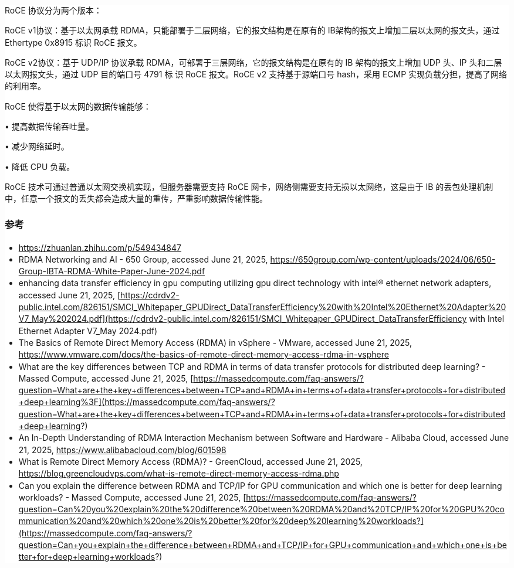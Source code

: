  RoCE 协议分为两个版本：

 RoCE v1协议：基于以太网承载 RDMA，只能部署于二层网络，它的报文结构是在原有的 IB架构的报文上增加二层以太网的报文头，通过 Ethertype 0x8915 标识 RoCE 报文。 

 RoCE v2协议：基于 UDP/IP 协议承载 RDMA，可部署于三层网络，它的报文结构是在原有的 IB 架构的报文上增加 UDP 头、IP 头和二层以太网报文头，通过 UDP 目的端口号 4791 标 识 RoCE 报文。RoCE v2 支持基于源端口号 hash，采用 ECMP 实现负载分担，提高了网络的利用率。

 RoCE 使得基于以太网的数据传输能够：

 • 提高数据传输吞吐量。

 • 减少网络延时。

 • 降低 CPU 负载。

 RoCE 技术可通过普通以太网交换机实现，但服务器需要支持 RoCE 网卡，网络侧需要支持无损以太网络，这是由于 IB 的丢包处理机制中，任意一个报文的丢失都会造成大量的重传，严重影响数据传输性能。



### 参考

- https://zhuanlan.zhihu.com/p/549434847
- RDMA Networking and AI - 650 Group, accessed June 21, 2025, https://650group.com/wp-content/uploads/2024/06/650-Group-IBTA-RDMA-White-Paper-June-2024.pdf
- enhancing data transfer efficiency in gpu computing utilizing gpu direct technology with intel® ethernet network adapters, accessed June 21, 2025, [https://cdrdv2-public.intel.com/826151/SMCI_Whitepaper_GPUDirect_DataTransferEfficiency%20with%20Intel%20Ethernet%20Adapter%20V7_May%202024.pdf](https://cdrdv2-public.intel.com/826151/SMCI_Whitepaper_GPUDirect_DataTransferEfficiency with Intel Ethernet Adapter V7_May 2024.pdf)
- The Basics of Remote Direct Memory Access (RDMA) in vSphere - VMware, accessed June 21, 2025, https://www.vmware.com/docs/the-basics-of-remote-direct-memory-access-rdma-in-vsphere
- What are the key differences between TCP and RDMA in terms of data transfer protocols for distributed deep learning? - Massed Compute, accessed June 21, 2025, [https://massedcompute.com/faq-answers/?question=What+are+the+key+differences+between+TCP+and+RDMA+in+terms+of+data+transfer+protocols+for+distributed+deep+learning%3F](https://massedcompute.com/faq-answers/?question=What+are+the+key+differences+between+TCP+and+RDMA+in+terms+of+data+transfer+protocols+for+distributed+deep+learning?)
- An In-Depth Understanding of RDMA Interaction Mechanism between Software and Hardware - Alibaba Cloud, accessed June 21, 2025, https://www.alibabacloud.com/blog/601598
- What is Remote Direct Memory Access (RDMA)? - GreenCloud, accessed June 21, 2025, https://blog.greencloudvps.com/what-is-remote-direct-memory-access-rdma.php
- Can you explain the difference between RDMA and TCP/IP for GPU communication and which one is better for deep learning workloads? - Massed Compute, accessed June 21, 2025, [https://massedcompute.com/faq-answers/?question=Can%20you%20explain%20the%20difference%20between%20RDMA%20and%20TCP/IP%20for%20GPU%20communication%20and%20which%20one%20is%20better%20for%20deep%20learning%20workloads?](https://massedcompute.com/faq-answers/?question=Can+you+explain+the+difference+between+RDMA+and+TCP/IP+for+GPU+communication+and+which+one+is+better+for+deep+learning+workloads?)